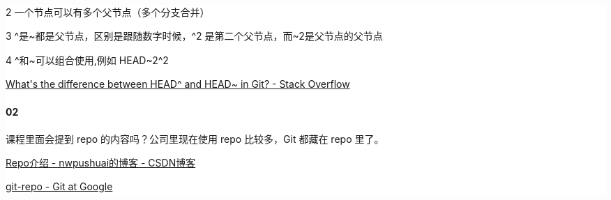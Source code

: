 2 一个节点可以有多个父节点（多个分支合并）

3 ^是~都是父节点，区别是跟随数字时候，^2 是第二个父节点，而~2是父节点的父节点

4 ^和~可以组合使用,例如 HEAD~2^2

[What's the difference between HEAD^ and HEAD~ in Git? - Stack Overflow](https://stackoverflow.com/questions/2221658/whats-the-difference-between-head-and-head-in-git)

#### 02

课程里面会提到 repo 的内容吗？公司里现在使用 repo 比较多，Git 都藏在 repo 里了。

[Repo介绍 - nwpushuai的博客 - CSDN博客](https://blog.csdn.net/nwpushuai/article/details/78778602)

[git-repo - Git at Google](https://gerrit.googlesource.com/git-repo/)
